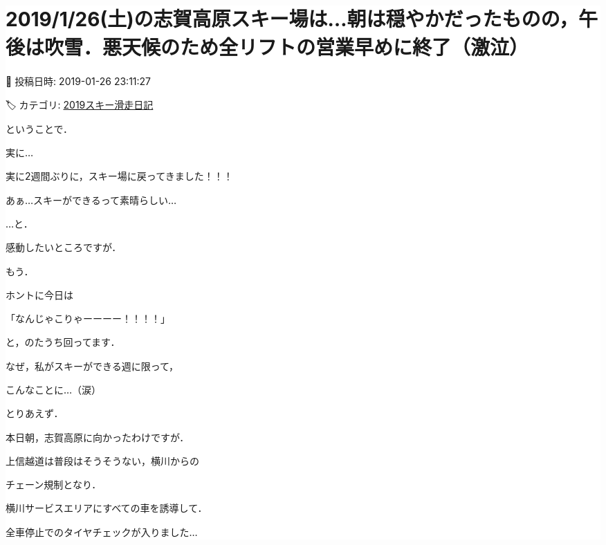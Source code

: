# 2019/1/26(土)の志賀高原スキー場は…朝は穏やかだったものの，午後は吹雪．悪天候のため全リフトの営業早めに終了（激泣）

📅 投稿日時: 2019-01-26 23:11:27

🏷️ カテゴリ: [2019スキー滑走日記](c3e4496fc0fb7f9c17ff21214a35b1ace.md)

ということで．


実に…


実に2週間ぶりに，スキー場に戻ってきました！！！


あぁ…スキーができるって素晴らしい…





…と．


感動したいところですが．


もう．


ホントに今日は


「なんじゃこりゃーーーー！！！！」


と，のたうち回ってます．


なぜ，私がスキーができる週に限って，


こんなことに…（涙）





とりあえず．


本日朝，志賀高原に向かったわけですが．


上信越道は普段はそうそうない，横川からの


チェーン規制となり．


横川サービスエリアにすべての車を誘導して．


全車停止でのタイヤチェックが入りました…



